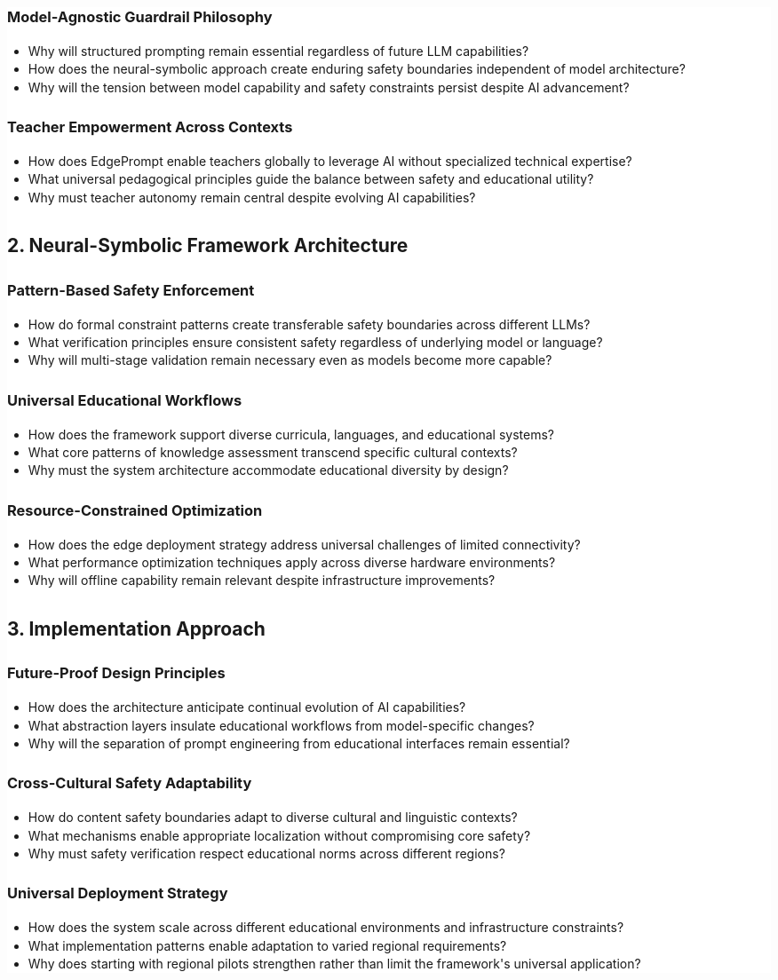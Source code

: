 ### Model-Agnostic Guardrail Philosophy
- Why will structured prompting remain essential regardless of future LLM capabilities?
- How does the neural-symbolic approach create enduring safety boundaries independent of model architecture?
- Why will the tension between model capability and safety constraints persist despite AI advancement?

### Teacher Empowerment Across Contexts
- How does EdgePrompt enable teachers globally to leverage AI without specialized technical expertise?
- What universal pedagogical principles guide the balance between safety and educational utility?
- Why must teacher autonomy remain central despite evolving AI capabilities?

## 2. Neural-Symbolic Framework Architecture

### Pattern-Based Safety Enforcement
- How do formal constraint patterns create transferable safety boundaries across different LLMs?
- What verification principles ensure consistent safety regardless of underlying model or language?
- Why will multi-stage validation remain necessary even as models become more capable?

### Universal Educational Workflows
- How does the framework support diverse curricula, languages, and educational systems?
- What core patterns of knowledge assessment transcend specific cultural contexts?
- Why must the system architecture accommodate educational diversity by design?

### Resource-Constrained Optimization
- How does the edge deployment strategy address universal challenges of limited connectivity?
- What performance optimization techniques apply across diverse hardware environments?
- Why will offline capability remain relevant despite infrastructure improvements?

## 3. Implementation Approach

### Future-Proof Design Principles
- How does the architecture anticipate continual evolution of AI capabilities?
- What abstraction layers insulate educational workflows from model-specific changes?
- Why will the separation of prompt engineering from educational interfaces remain essential?

### Cross-Cultural Safety Adaptability
- How do content safety boundaries adapt to diverse cultural and linguistic contexts?
- What mechanisms enable appropriate localization without compromising core safety?
- Why must safety verification respect educational norms across different regions?

### Universal Deployment Strategy
- How does the system scale across different educational environments and infrastructure constraints?
- What implementation patterns enable adaptation to varied regional requirements?
- Why does starting with regional pilots strengthen rather than limit the framework's universal application?

